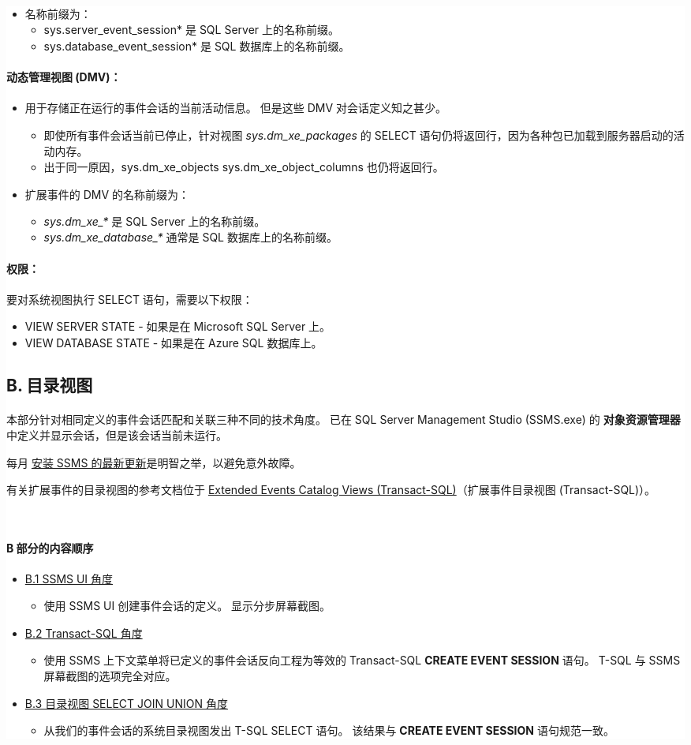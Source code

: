 
- 名称前缀为：
    - sys.server\_event\_session\* 是 SQL Server 上的名称前缀。
    - sys.database\_event\_session\* 是 SQL 数据库上的名称前缀。


#### <a name="dynamic-management-views-dmvs"></a>动态管理视图 (DMV)：

- 用于存储正在运行的事件会话的当前活动信息。 但是这些 DMV 对会话定义知之甚少。
    - 即使所有事件会话当前已停止，针对视图 *sys.dm_xe_packages* 的 SELECT 语句仍将返回行，因为各种包已加载到服务器启动的活动内存。
    - 出于同一原因，sys.dm_xe_objects sys.dm_xe_object_columns 也仍将返回行。


- 扩展事件的 DMV 的名称前缀为：
    - *sys.dm\_xe\_\** 是 SQL Server 上的名称前缀。
    - *sys.dm\_xe\_database\_\** 通常是 SQL 数据库上的名称前缀。


#### <a name="permissions"></a>权限：


要对系统视图执行 SELECT 语句，需要以下权限：

- VIEW SERVER STATE - 如果是在 Microsoft SQL Server 上。
- VIEW DATABASE STATE - 如果是在 Azure SQL 数据库上。


<a name="section_B_catalog_views"></a>

## <a name="b-catalog-views"></a>B. 目录视图


本部分针对相同定义的事件会话匹配和关联三种不同的技术角度。 已在 SQL Server Management Studio (SSMS.exe) 的 **对象资源管理器** 中定义并显示会话，但是该会话当前未运行。

每月 [安装 SSMS 的最新更新](http://msdn.microsoft.com/library/mt238290.aspx)是明智之举，以避免意外故障。


有关扩展事件的目录视图的参考文档位于 [Extended Events Catalog Views (Transact-SQL)](../../relational-databases/system-catalog-views/extended-events-catalog-views-transact-sql.md)（扩展事件目录视图 (Transact-SQL)）。


&nbsp;



#### <a name="the-sequence-in-this-section-b"></a>B 部分的内容顺序


- [B.1 SSMS UI 角度](#section_B_1_SSMS_UI_perspective)
    - 使用 SSMS UI 创建事件会话的定义。 显示分步屏幕截图。


- [B.2 Transact-SQL 角度](#section_B_2_TSQL_perspective)
    - 使用 SSMS 上下文菜单将已定义的事件会话反向工程为等效的 Transact-SQL **CREATE EVENT SESSION** 语句。 T-SQL 与 SSMS 屏幕截图的选项完全对应。


- [B.3 目录视图 SELECT JOIN UNION 角度](#section_B_3_Catalog_view_S_J_UNION)
    - 从我们的事件会话的系统目录视图发出 T-SQL SELECT 语句。 该结果与 **CREATE EVENT SESSION** 语句规范一致。

